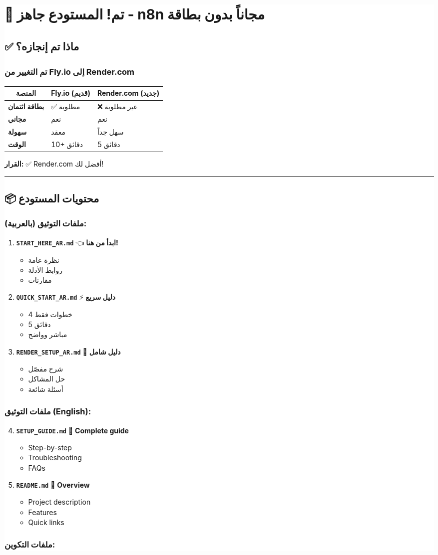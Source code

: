 # 🎉 تم! المستودع جاهز - n8n مجاناً بدون بطاقة

## ✅ ماذا تم إنجازه؟

### تم التغيير من Fly.io إلى Render.com

| المنصة | Fly.io (قديم) | Render.com (جديد) |
|--------|--------------|------------------|
| **بطاقة ائتمان** | ✅ مطلوبة | ❌ غير مطلوبة |
| **مجاني** | نعم | نعم |
| **سهولة** | معقد | سهل جداً |
| **الوقت** | 10+ دقائق | 5 دقائق |

**القرار:** ✅ Render.com أفضل لك!

---

## 📦 محتويات المستودع

### ملفات التوثيق (بالعربية):

1. **`START_HERE_AR.md`** 👈 **ابدأ من هنا!**
   - نظرة عامة
   - روابط الأدلة
   - مقارنات

2. **`QUICK_START_AR.md`** ⚡ **دليل سريع**
   - 4 خطوات فقط
   - 5 دقائق
   - مباشر وواضح

3. **`RENDER_SETUP_AR.md`** 📖 **دليل شامل**
   - شرح مفصّل
   - حل المشاكل
   - أسئلة شائعة

### ملفات التوثيق (English):

4. **`SETUP_GUIDE.md`** 📘 **Complete guide**
   - Step-by-step
   - Troubleshooting
   - FAQs

5. **`README.md`** 📄 **Overview**
   - Project description
   - Features
   - Quick links

### ملفات التكوين:
